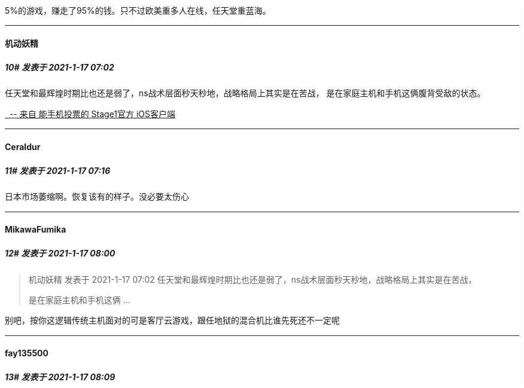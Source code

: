 5%的游戏，赚走了95%的钱。只不过欧美重多人在线，任天堂重蓝海。








*****

####  机动妖精  
##### 10#       发表于 2021-1-17 07:02




任天堂和最辉煌时期比也还是弱了，ns战术层面秒天秒地，战略格局上其实是在苦战，
是在家庭主机和手机这俩腹背受敌的状态。

[  -- 来自 能手机投票的 Stage1官方 iOS客户端](https://itunes.apple.com/fi/app/saraba1st/id1221237470?mt=8)







*****

####  Ceraldur  
##### 11#       发表于 2021-1-17 07:16




日本市场萎缩啊。恢复该有的样子。没必要太伤心







*****

####  MikawaFumika  
##### 12#       发表于 2021-1-17 08:00



<blockquote>机动妖精 发表于 2021-1-17 07:02
任天堂和最辉煌时期比也还是弱了，ns战术层面秒天秒地，战略格局上其实是在苦战，

是在家庭主机和手机这俩 ...</blockquote>
别吧，按你这逻辑传统主机面对的可是客厅云游戏，跟任地狱的混合机比谁先死还不一定呢







*****

####  fay135500  
##### 13#       发表于 2021-1-17 08:09

